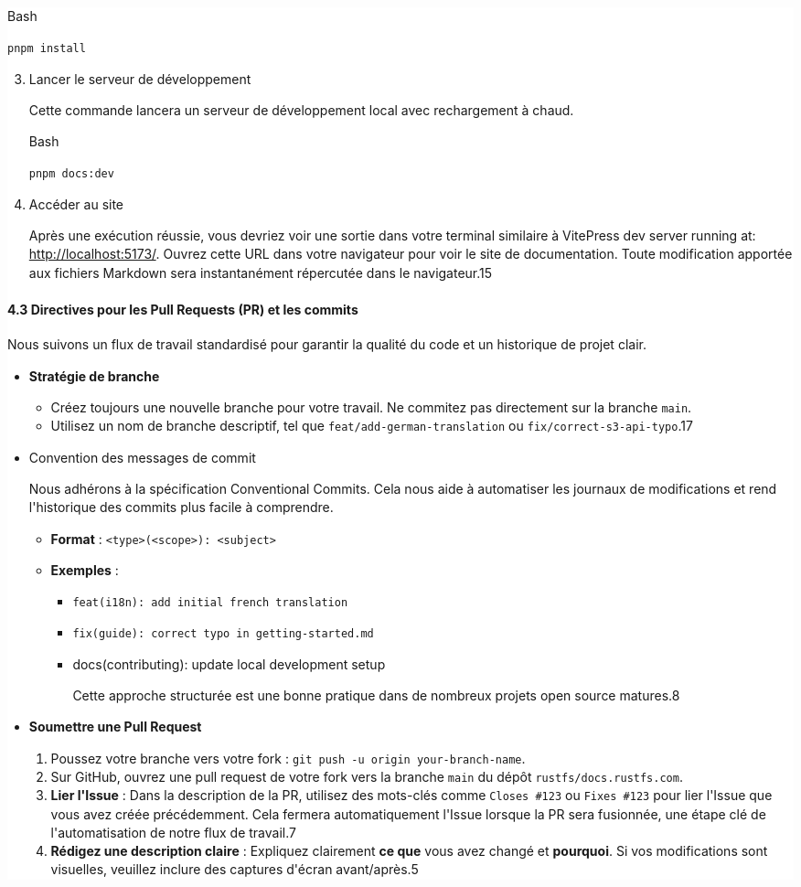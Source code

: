    Bash

   ```
   pnpm install
   ```

3. Lancer le serveur de développement

   Cette commande lancera un serveur de développement local avec rechargement à chaud.

   Bash

   ```
   pnpm docs:dev
   ```

4. Accéder au site

   Après une exécution réussie, vous devriez voir une sortie dans votre terminal similaire à VitePress dev server running at: <http://localhost:5173/>. Ouvrez cette URL dans votre navigateur pour voir le site de documentation. Toute modification apportée aux fichiers Markdown sera instantanément répercutée dans le navigateur.15

#### 4.3 Directives pour les Pull Requests (PR) et les commits

Nous suivons un flux de travail standardisé pour garantir la qualité du code et un historique de projet clair.

- **Stratégie de branche**

  - Créez toujours une nouvelle branche pour votre travail. Ne commitez pas directement sur la branche `main`.
  - Utilisez un nom de branche descriptif, tel que `feat/add-german-translation` ou `fix/correct-s3-api-typo`.17

- Convention des messages de commit

  Nous adhérons à la spécification Conventional Commits. Cela nous aide à automatiser les journaux de modifications et rend l'historique des commits plus facile à comprendre.

  - **Format** : `<type>(<scope>): <subject>`

  - **Exemples** :

    - `feat(i18n): add initial french translation`

    - `fix(guide): correct typo in getting-started.md`

    - docs(contributing): update local development setup

      Cette approche structurée est une bonne pratique dans de nombreux projets open source matures.8

- **Soumettre une Pull Request**

  1. Poussez votre branche vers votre fork : `git push -u origin your-branch-name`.
  2. Sur GitHub, ouvrez une pull request de votre fork vers la branche `main` du dépôt `rustfs/docs.rustfs.com`.
  3. **Lier l'Issue** : Dans la description de la PR, utilisez des mots-clés comme `Closes #123` ou `Fixes #123` pour lier l'Issue que vous avez créée précédemment. Cela fermera automatiquement l'Issue lorsque la PR sera fusionnée, une étape clé de l'automatisation de notre flux de travail.7
  4. **Rédigez une description claire** : Expliquez clairement **ce que** vous avez changé et **pourquoi**. Si vos modifications sont visuelles, veuillez inclure des captures d'écran avant/après.5
